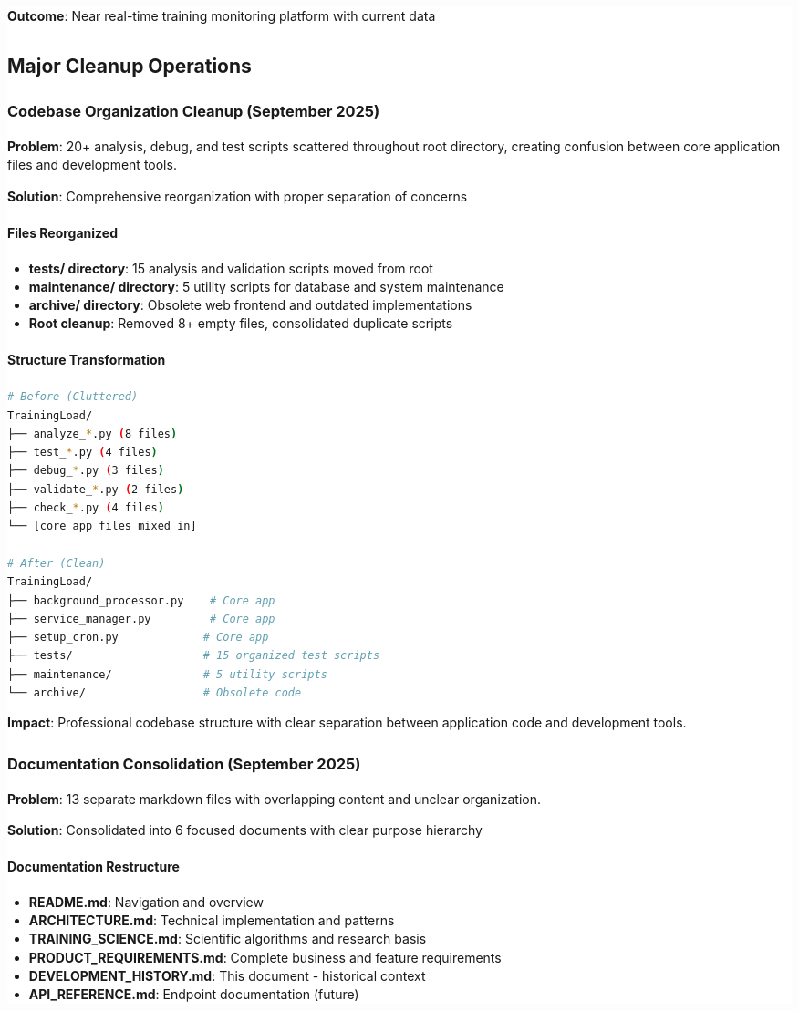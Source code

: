 **Outcome**: Near real-time training monitoring platform with current data

## Major Cleanup Operations

### Codebase Organization Cleanup (September 2025)
**Problem**: 20+ analysis, debug, and test scripts scattered throughout root directory, creating confusion between core application files and development tools.

**Solution**: Comprehensive reorganization with proper separation of concerns

#### Files Reorganized
- **tests/ directory**: 15 analysis and validation scripts moved from root
- **maintenance/ directory**: 5 utility scripts for database and system maintenance  
- **archive/ directory**: Obsolete web frontend and outdated implementations
- **Root cleanup**: Removed 8+ empty files, consolidated duplicate scripts

#### Structure Transformation
```bash
# Before (Cluttered)
TrainingLoad/
├── analyze_*.py (8 files)
├── test_*.py (4 files)  
├── debug_*.py (3 files)
├── validate_*.py (2 files)
├── check_*.py (4 files)
└── [core app files mixed in]

# After (Clean)
TrainingLoad/
├── background_processor.py    # Core app
├── service_manager.py         # Core app  
├── setup_cron.py             # Core app
├── tests/                    # 15 organized test scripts
├── maintenance/              # 5 utility scripts
└── archive/                  # Obsolete code
```

**Impact**: Professional codebase structure with clear separation between application code and development tools.

### Documentation Consolidation (September 2025)
**Problem**: 13 separate markdown files with overlapping content and unclear organization.

**Solution**: Consolidated into 6 focused documents with clear purpose hierarchy

#### Documentation Restructure
- **README.md**: Navigation and overview
- **ARCHITECTURE.md**: Technical implementation and patterns
- **TRAINING_SCIENCE.md**: Scientific algorithms and research basis
- **PRODUCT_REQUIREMENTS.md**: Complete business and feature requirements
- **DEVELOPMENT_HISTORY.md**: This document - historical context
- **API_REFERENCE.md**: Endpoint documentation (future)
